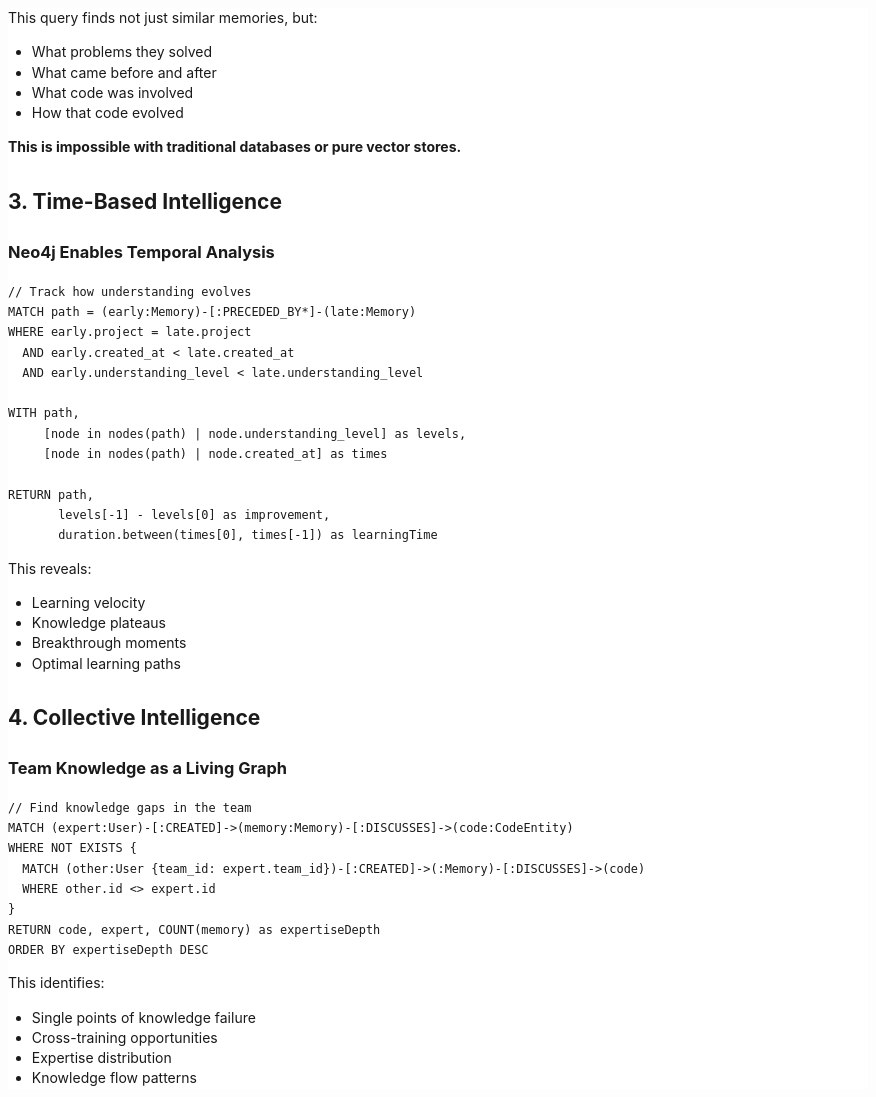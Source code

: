 This query finds not just similar memories, but:
- What problems they solved
- What came before and after
- What code was involved
- How that code evolved

**This is impossible with traditional databases or pure vector stores.**

## 3. Time-Based Intelligence

### Neo4j Enables Temporal Analysis

```cypher
// Track how understanding evolves
MATCH path = (early:Memory)-[:PRECEDED_BY*]-(late:Memory)
WHERE early.project = late.project
  AND early.created_at < late.created_at
  AND early.understanding_level < late.understanding_level
  
WITH path, 
     [node in nodes(path) | node.understanding_level] as levels,
     [node in nodes(path) | node.created_at] as times

RETURN path, 
       levels[-1] - levels[0] as improvement,
       duration.between(times[0], times[-1]) as learningTime
```

This reveals:
- Learning velocity
- Knowledge plateaus
- Breakthrough moments
- Optimal learning paths

## 4. Collective Intelligence

### Team Knowledge as a Living Graph

```cypher
// Find knowledge gaps in the team
MATCH (expert:User)-[:CREATED]->(memory:Memory)-[:DISCUSSES]->(code:CodeEntity)
WHERE NOT EXISTS {
  MATCH (other:User {team_id: expert.team_id})-[:CREATED]->(:Memory)-[:DISCUSSES]->(code)
  WHERE other.id <> expert.id
}
RETURN code, expert, COUNT(memory) as expertiseDepth
ORDER BY expertiseDepth DESC
```

This identifies:
- Single points of knowledge failure
- Cross-training opportunities
- Expertise distribution
- Knowledge flow patterns
